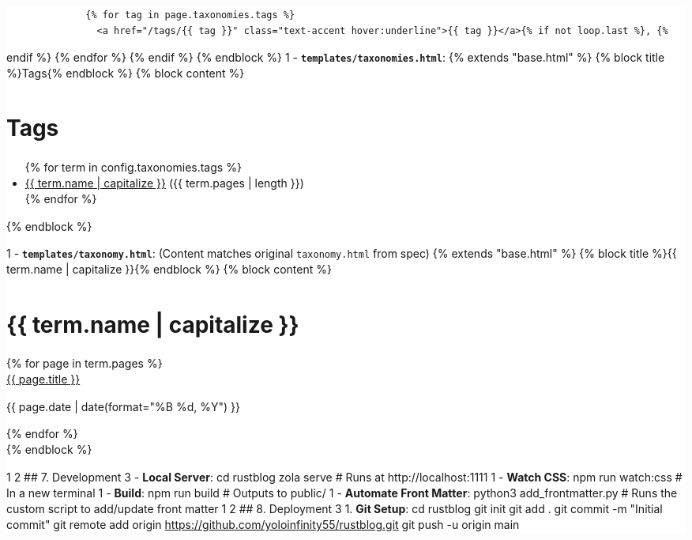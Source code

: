                   {% for tag in page.taxonomies.tags %}
                    <a href="/tags/{{ tag }}" class="text-accent hover:underline">{{ tag }}</a>{% if not loop.last %}, {% 
  endif %}
                  {% endfor %}
                </div>
              {% endif %}
            </article>
          {% endblock %}
   1     -   **`templates/taxonomies.html`**:
          {% extends "base.html" %}
          {% block title %}Tags{% endblock %}
          {% block content %}
            <h1 class="text-2xl md:text-3xl font-semibold text-text mb-8">Tags</h1>
            <ul class="space-y-2 max-w-3xl">
              {% for term in config.taxonomies.tags %}
                <li>
                  <a href="/{{ term.name }}" class="text-accent hover:underline">{{ term.name | capitalize }}</a>
                  <span class="text-gray-500">({{ term.pages | length }})</span>
                </li>
              {% endfor %}
            </ul>
          {% endblock %}

   1     -   **`templates/taxonomy.html`**: (Content matches original `taxonomy.html` from spec)
          {% extends "base.html" %}
          {% block title %}{{ term.name | capitalize }}{% endblock %}
          {% block content %}
            <h1 class="text-2xl md:text-3xl font-semibold text-text mb-8">{{ term.name | capitalize }}</h1>
            <div class="space-y-8 max-w-3xl">
              {% for page in term.pages %}
                <article class="border-b border-gray-200 dark:border-gray-700 pb-6">
                  <a href="{{ page.permalink }}" class="text-xl font-medium text-accent hover:underline">{{ page.title 
  }}</a>
                  <p class="text-sm text-gray-500 dark:text-gray-400 mt-1">{{ page.date | date(format="%B %d, %Y") }}</p>
                </article>
              {% endfor %}
            </div>
          {% endblock %}

   1 
   2 ## 7. Development
   3 -   **Local Server**:
      cd rustblog
      zola serve  # Runs at http://localhost:1111
   1 -   **Watch CSS**:
      npm run watch:css  # In a new terminal
   1 -   **Build**:
      npm run build  # Outputs to public/
   1 -   **Automate Front Matter**:
      python3 add_frontmatter.py # Runs the custom script to add/update front matter
   1 
   2 ## 8. Deployment
   3 1.  **Git Setup**:
      cd rustblog
      git init
      git add .
      git commit -m "Initial commit"
      git remote add origin https://github.com/yoloinfinity55/rustblog.git
      git push -u origin main
